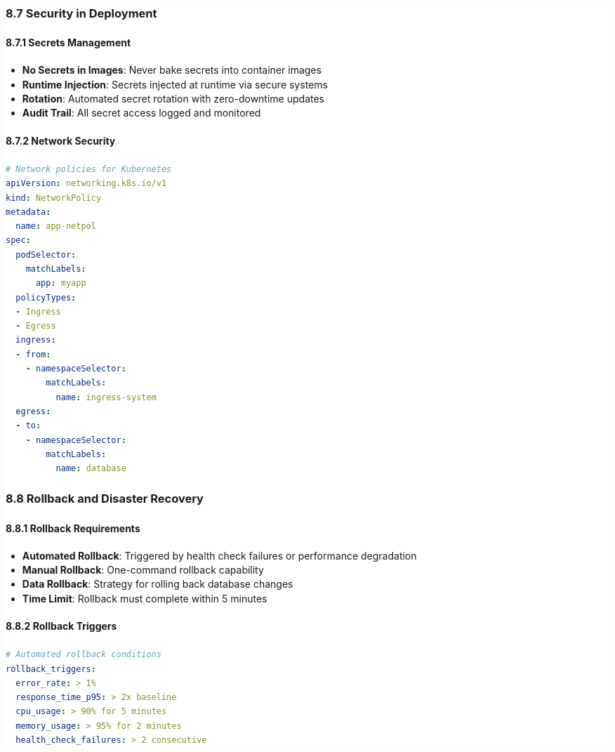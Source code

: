 ### 8.7 Security in Deployment

#### 8.7.1 Secrets Management
- **No Secrets in Images**: Never bake secrets into container images
- **Runtime Injection**: Secrets injected at runtime via secure systems
- **Rotation**: Automated secret rotation with zero-downtime updates
- **Audit Trail**: All secret access logged and monitored

#### 8.7.2 Network Security
```yaml
# Network policies for Kubernetes
apiVersion: networking.k8s.io/v1
kind: NetworkPolicy
metadata:
  name: app-netpol
spec:
  podSelector:
    matchLabels:
      app: myapp
  policyTypes:
  - Ingress
  - Egress
  ingress:
  - from:
    - namespaceSelector:
        matchLabels:
          name: ingress-system
  egress:
  - to:
    - namespaceSelector:
        matchLabels:
          name: database
```

### 8.8 Rollback and Disaster Recovery

#### 8.8.1 Rollback Requirements
- **Automated Rollback**: Triggered by health check failures or performance degradation
- **Manual Rollback**: One-command rollback capability
- **Data Rollback**: Strategy for rolling back database changes
- **Time Limit**: Rollback must complete within 5 minutes

#### 8.8.2 Rollback Triggers
```yaml
# Automated rollback conditions
rollback_triggers:
  error_rate: > 1%
  response_time_p95: > 2x baseline
  cpu_usage: > 90% for 5 minutes
  memory_usage: > 95% for 2 minutes
  health_check_failures: > 2 consecutive
```
